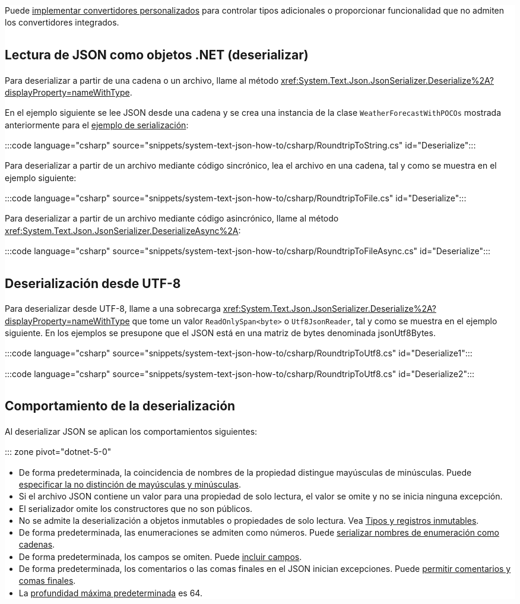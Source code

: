 Puede [implementar convertidores personalizados](system-text-json-converters-how-to.md) para controlar tipos adicionales o proporcionar funcionalidad que no admiten los convertidores integrados.

## <a name="how-to-read-json-as-net-objects-deserialize"></a>Lectura de JSON como objetos .NET (deserializar)

Para deserializar a partir de una cadena o un archivo, llame al método <xref:System.Text.Json.JsonSerializer.Deserialize%2A?displayProperty=nameWithType>.

En el ejemplo siguiente se lee JSON desde una cadena y se crea una instancia de la clase `WeatherForecastWithPOCOs` mostrada anteriormente para el [ejemplo de serialización](#serialization-example):

:::code language="csharp" source="snippets/system-text-json-how-to/csharp/RoundtripToString.cs" id="Deserialize":::

Para deserializar a partir de un archivo mediante código sincrónico, lea el archivo en una cadena, tal y como se muestra en el ejemplo siguiente:

:::code language="csharp" source="snippets/system-text-json-how-to/csharp/RoundtripToFile.cs" id="Deserialize":::

Para deserializar a partir de un archivo mediante código asincrónico, llame al método <xref:System.Text.Json.JsonSerializer.DeserializeAsync%2A>:

:::code language="csharp" source="snippets/system-text-json-how-to/csharp/RoundtripToFileAsync.cs" id="Deserialize":::

## <a name="deserialize-from-utf-8"></a>Deserialización desde UTF-8

Para deserializar desde UTF-8, llame a una sobrecarga <xref:System.Text.Json.JsonSerializer.Deserialize%2A?displayProperty=nameWithType> que tome un valor `ReadOnlySpan<byte>` o `Utf8JsonReader`, tal y como se muestra en el ejemplo siguiente. En los ejemplos se presupone que el JSON está en una matriz de bytes denominada jsonUtf8Bytes.

:::code language="csharp" source="snippets/system-text-json-how-to/csharp/RoundtripToUtf8.cs" id="Deserialize1":::

:::code language="csharp" source="snippets/system-text-json-how-to/csharp/RoundtripToUtf8.cs" id="Deserialize2":::

## <a name="deserialization-behavior"></a>Comportamiento de la deserialización

Al deserializar JSON se aplican los comportamientos siguientes:

::: zone pivot="dotnet-5-0"

* De forma predeterminada, la coincidencia de nombres de la propiedad distingue mayúsculas de minúsculas. Puede [especificar la no distinción de mayúsculas y minúsculas](system-text-json-character-casing.md).
* Si el archivo JSON contiene un valor para una propiedad de solo lectura, el valor se omite y no se inicia ninguna excepción.
* El serializador omite los constructores que no son públicos.
* No se admite la deserialización a objetos inmutables o propiedades de solo lectura. Vea [Tipos y registros inmutables](system-text-json-immutability.md).
* De forma predeterminada, las enumeraciones se admiten como números. Puede [serializar nombres de enumeración como cadenas](system-text-json-customize-properties.md#enums-as-strings).
* De forma predeterminada, los campos se omiten. Puede [incluir campos](#include-fields).
* De forma predeterminada, los comentarios o las comas finales en el JSON inician excepciones. Puede [permitir comentarios y comas finales](system-text-json-invalid-json.md).
* La [profundidad máxima predeterminada](xref:System.Text.Json.JsonReaderOptions.MaxDepth) es 64.

